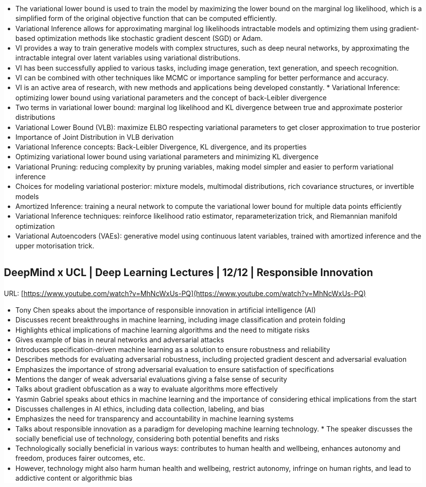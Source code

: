 * The variational lower bound is used to train the model by maximizing the lower bound on the marginal log likelihood, which is a simplified form of the original objective function that can be computed efficiently.
* Variational Inference allows for approximating marginal log likelihoods intractable models and optimizing them using gradient-based optimization methods like stochastic gradient descent (SGD) or Adam.
* VI provides a way to train generative models with complex structures, such as deep neural networks, by approximating the intractable integral over latent variables using variational distributions.
* VI has been successfully applied to various tasks, including image generation, text generation, and speech recognition.
* VI can be combined with other techniques like MCMC or importance sampling for better performance and accuracy.
* VI is an active area of research, with new methods and applications being developed constantly. * Variational Inference: optimizing lower bound using variational parameters and the concept of back-Leibler divergence
* Two terms in variational lower bound: marginal log likelihood and KL divergence between true and approximate posterior distributions
* Variational Lower Bound (VLB): maximize ELBO respecting variational parameters to get closer approximation to true posterior
* Importance of Joint Distribution in VLB derivation
* Variational Inference concepts: Back-Leibler Divergence, KL divergence, and its properties
* Optimizing variational lower bound using variational parameters and minimizing KL divergence
* Variational Pruning: reducing complexity by pruning variables, making model simpler and easier to perform variational inference
* Choices for modeling variational posterior: mixture models, multimodal distributions, rich covariance structures, or invertible models
* Amortized Inference: training a neural network to compute the variational lower bound for multiple data points efficiently
* Variational Inference techniques: reinforce likelihood ratio estimator, reparameterization trick, and Riemannian manifold optimization
* Variational Autoencoders (VAEs): generative model using continuous latent variables, trained with amortized inference and the upper motorisation trick.


## DeepMind x UCL | Deep Learning Lectures | 12/12 |  Responsible Innovation

URL: [https://www.youtube.com/watch?v=MhNcWxUs-PQ](https://www.youtube.com/watch?v=MhNcWxUs-PQ)

 * Tony Chen speaks about the importance of responsible innovation in artificial intelligence (AI)
* Discusses recent breakthroughs in machine learning, including image classification and protein folding
* Highlights ethical implications of machine learning algorithms and the need to mitigate risks
* Gives example of bias in neural networks and adversarial attacks
* Introduces specification-driven machine learning as a solution to ensure robustness and reliability
* Describes methods for evaluating adversarial robustness, including projected gradient descent and adversarial evaluation
* Emphasizes the importance of strong adversarial evaluation to ensure satisfaction of specifications
* Mentions the danger of weak adversarial evaluations giving a false sense of security
* Talks about gradient obfuscation as a way to evaluate algorithms more effectively
* Yasmin Gabriel speaks about ethics in machine learning and the importance of considering ethical implications from the start
* Discusses challenges in AI ethics, including data collection, labeling, and bias
* Emphasizes the need for transparency and accountability in machine learning systems
* Talks about responsible innovation as a paradigm for developing machine learning technology. * The speaker discusses the socially beneficial use of technology, considering both potential benefits and risks
* Technologically socially beneficial in various ways: contributes to human health and wellbeing, enhances autonomy and freedom, produces fairer outcomes, etc.
* However, technology might also harm human health and wellbeing, restrict autonomy, infringe on human rights, and lead to addictive content or algorithmic bias